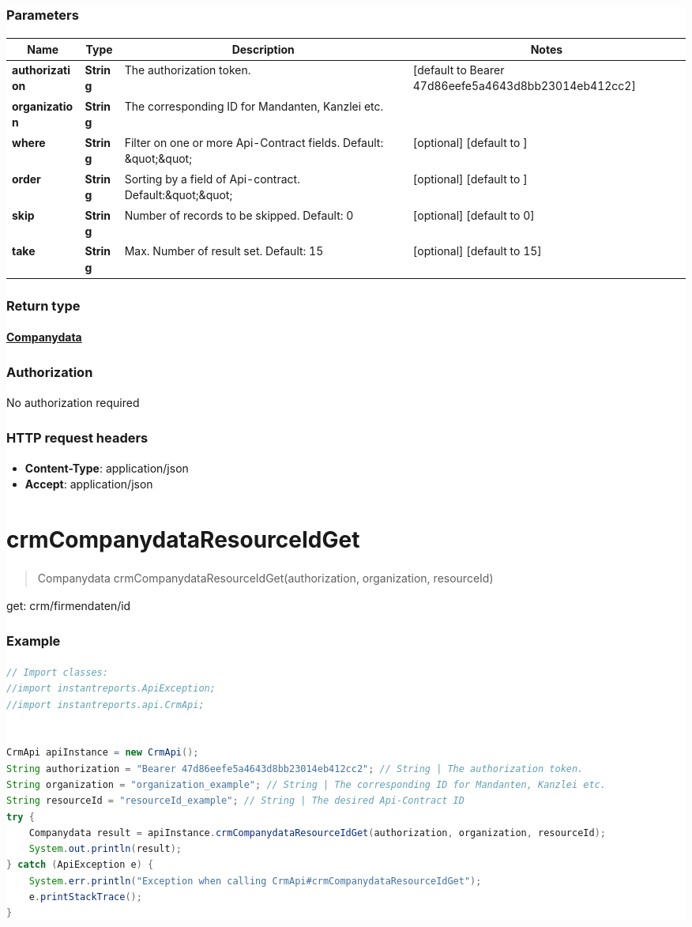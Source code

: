 ### Parameters

Name | Type | Description  | Notes
------------- | ------------- | ------------- | -------------
 **authorization** | **String**| The authorization token. | [default to Bearer 47d86eefe5a4643d8bb23014eb412cc2]
 **organization** | **String**| The corresponding ID for Mandanten, Kanzlei etc. |
 **where** | **String**| Filter on one or more Api-Contract fields. Default: \&quot;\&quot; | [optional] [default to ]
 **order** | **String**| Sorting by a field of Api-contract. Default:\&quot;\&quot; | [optional] [default to ]
 **skip** | **String**| Number of records to be skipped. Default: 0 | [optional] [default to 0]
 **take** | **String**| Max. Number of result set. Default: 15 | [optional] [default to 15]

### Return type

[**Companydata**](Companydata.md)

### Authorization

No authorization required

### HTTP request headers

 - **Content-Type**: application/json
 - **Accept**: application/json

<a name="crmCompanydataResourceIdGet"></a>
# **crmCompanydataResourceIdGet**
> Companydata crmCompanydataResourceIdGet(authorization, organization, resourceId)

get: crm/firmendaten/id



### Example
```java
// Import classes:
//import instantreports.ApiException;
//import instantreports.api.CrmApi;


CrmApi apiInstance = new CrmApi();
String authorization = "Bearer 47d86eefe5a4643d8bb23014eb412cc2"; // String | The authorization token.
String organization = "organization_example"; // String | The corresponding ID for Mandanten, Kanzlei etc.
String resourceId = "resourceId_example"; // String | The desired Api-Contract ID
try {
    Companydata result = apiInstance.crmCompanydataResourceIdGet(authorization, organization, resourceId);
    System.out.println(result);
} catch (ApiException e) {
    System.err.println("Exception when calling CrmApi#crmCompanydataResourceIdGet");
    e.printStackTrace();
}
```
